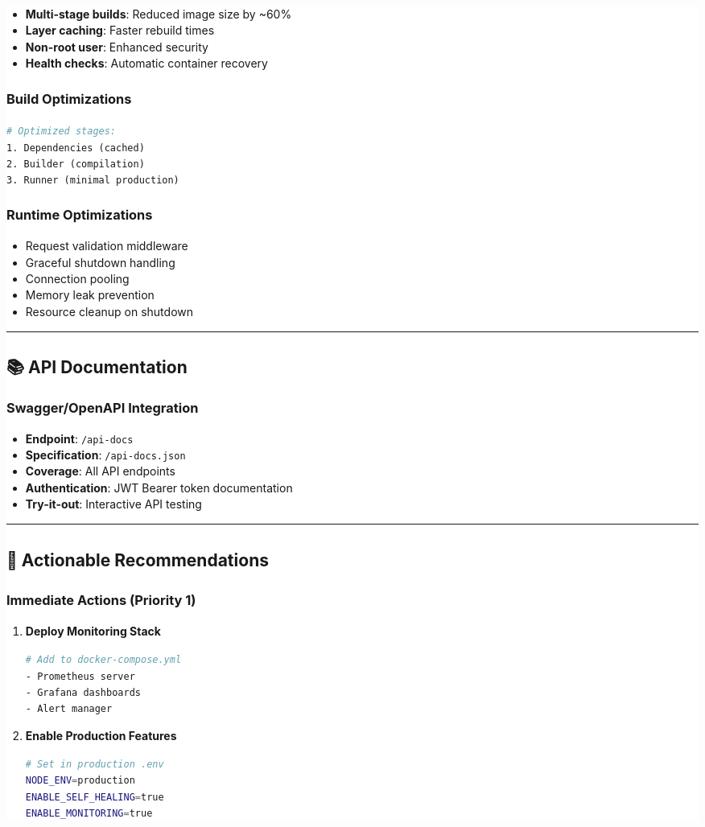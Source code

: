 - **Multi-stage builds**: Reduced image size by ~60%
- **Layer caching**: Faster rebuild times
- **Non-root user**: Enhanced security
- **Health checks**: Automatic container recovery

### Build Optimizations

```dockerfile
# Optimized stages:
1. Dependencies (cached)
2. Builder (compilation)
3. Runner (minimal production)
```

### Runtime Optimizations

- Request validation middleware
- Graceful shutdown handling
- Connection pooling
- Memory leak prevention
- Resource cleanup on shutdown

---

## 📚 API Documentation

### Swagger/OpenAPI Integration

- **Endpoint**: `/api-docs`
- **Specification**: `/api-docs.json`
- **Coverage**: All API endpoints
- **Authentication**: JWT Bearer token documentation
- **Try-it-out**: Interactive API testing

---

## 🎯 Actionable Recommendations

### Immediate Actions (Priority 1)

1. **Deploy Monitoring Stack**

   ```bash
   # Add to docker-compose.yml
   - Prometheus server
   - Grafana dashboards
   - Alert manager
   ```

2. **Enable Production Features**

   ```bash
   # Set in production .env
   NODE_ENV=production
   ENABLE_SELF_HEALING=true
   ENABLE_MONITORING=true
   ```
